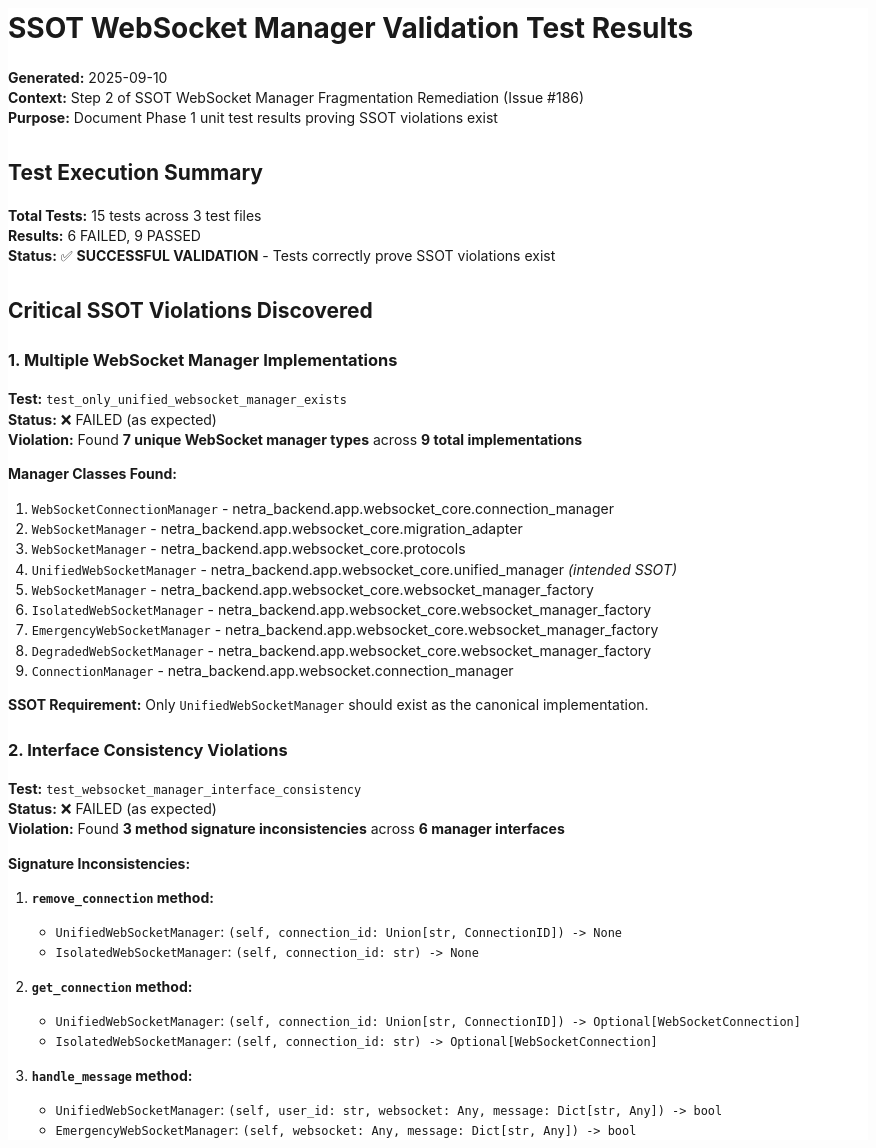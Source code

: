 # SSOT WebSocket Manager Validation Test Results

**Generated:** 2025-09-10  
**Context:** Step 2 of SSOT WebSocket Manager Fragmentation Remediation (Issue #186)  
**Purpose:** Document Phase 1 unit test results proving SSOT violations exist

## Test Execution Summary

**Total Tests:** 15 tests across 3 test files  
**Results:** 6 FAILED, 9 PASSED  
**Status:** ✅ **SUCCESSFUL VALIDATION** - Tests correctly prove SSOT violations exist

## Critical SSOT Violations Discovered

### 1. Multiple WebSocket Manager Implementations
**Test:** `test_only_unified_websocket_manager_exists`  
**Status:** ❌ FAILED (as expected)  
**Violation:** Found **7 unique WebSocket manager types** across **9 total implementations**

**Manager Classes Found:**
1. `WebSocketConnectionManager` - netra_backend.app.websocket_core.connection_manager
2. `WebSocketManager` - netra_backend.app.websocket_core.migration_adapter  
3. `WebSocketManager` - netra_backend.app.websocket_core.protocols
4. `UnifiedWebSocketManager` - netra_backend.app.websocket_core.unified_manager *(intended SSOT)*
5. `WebSocketManager` - netra_backend.app.websocket_core.websocket_manager_factory
6. `IsolatedWebSocketManager` - netra_backend.app.websocket_core.websocket_manager_factory
7. `EmergencyWebSocketManager` - netra_backend.app.websocket_core.websocket_manager_factory
8. `DegradedWebSocketManager` - netra_backend.app.websocket_core.websocket_manager_factory
9. `ConnectionManager` - netra_backend.app.websocket.connection_manager

**SSOT Requirement:** Only `UnifiedWebSocketManager` should exist as the canonical implementation.

### 2. Interface Consistency Violations
**Test:** `test_websocket_manager_interface_consistency`  
**Status:** ❌ FAILED (as expected)  
**Violation:** Found **3 method signature inconsistencies** across **6 manager interfaces**

**Signature Inconsistencies:**
1. **`remove_connection` method:**
   - `UnifiedWebSocketManager`: `(self, connection_id: Union[str, ConnectionID]) -> None`
   - `IsolatedWebSocketManager`: `(self, connection_id: str) -> None`

2. **`get_connection` method:**
   - `UnifiedWebSocketManager`: `(self, connection_id: Union[str, ConnectionID]) -> Optional[WebSocketConnection]`
   - `IsolatedWebSocketManager`: `(self, connection_id: str) -> Optional[WebSocketConnection]`

3. **`handle_message` method:**
   - `UnifiedWebSocketManager`: `(self, user_id: str, websocket: Any, message: Dict[str, Any]) -> bool`
   - `EmergencyWebSocketManager`: `(self, websocket: Any, message: Dict[str, Any]) -> bool`
